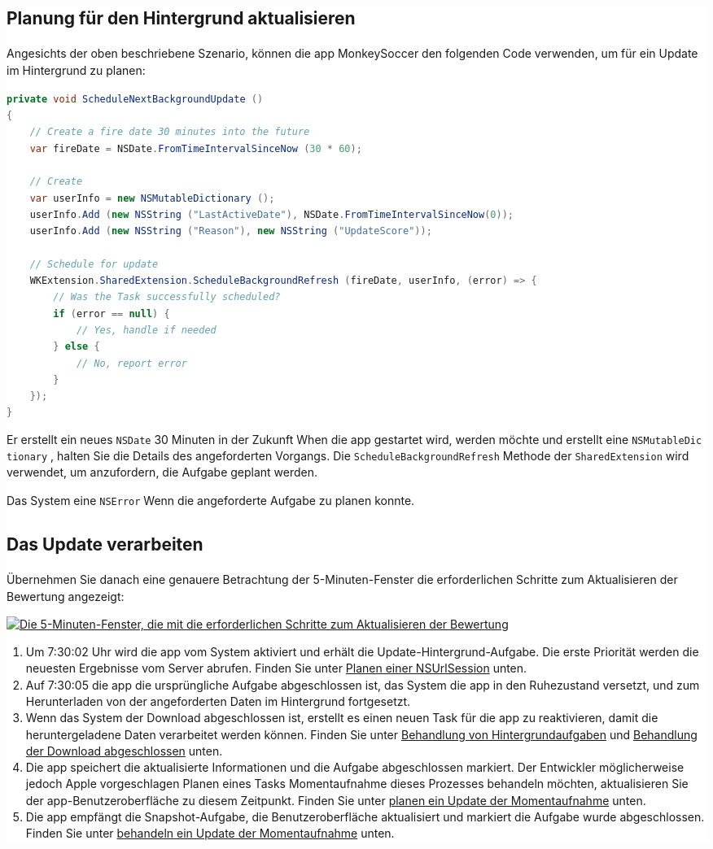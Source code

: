 <a name="Scheduling-for-Background-Update" />

## <a name="scheduling-for-background-update"></a>Planung für den Hintergrund aktualisieren

Angesichts der oben beschriebene Szenario, können die app MonkeySoccer den folgenden Code verwenden, um für ein Update im Hintergrund zu planen:

```csharp
private void ScheduleNextBackgroundUpdate ()
{
    // Create a fire date 30 minutes into the future
    var fireDate = NSDate.FromTimeIntervalSinceNow (30 * 60);

    // Create 
    var userInfo = new NSMutableDictionary ();
    userInfo.Add (new NSString ("LastActiveDate"), NSDate.FromTimeIntervalSinceNow(0));
    userInfo.Add (new NSString ("Reason"), new NSString ("UpdateScore"));

    // Schedule for update
    WKExtension.SharedExtension.ScheduleBackgroundRefresh (fireDate, userInfo, (error) => {
        // Was the Task successfully scheduled?
        if (error == null) {
            // Yes, handle if needed
        } else {
            // No, report error
        }
    });
}
```

Er erstellt ein neues `NSDate` 30 Minuten in der Zukunft When die app gestartet wird, werden möchte und erstellt eine `NSMutableDictionary` , halten Sie die Details des angeforderten Vorgangs. Die `ScheduleBackgroundRefresh` Methode der `SharedExtension` wird verwendet, um anzufordern, die Aufgabe geplant werden.

Das System eine `NSError` Wenn die angeforderte Aufgabe zu planen konnte.

<a name="Processing-the-Update" />

## <a name="processing-the-update"></a>Das Update verarbeiten

Übernehmen Sie danach eine genauere Betrachtung der 5-Minuten-Fenster die erforderlichen Schritte zum Aktualisieren der Bewertung angezeigt:

[![](background-tasks-images/update15.png "Die 5-Minuten-Fenster, die mit die erforderlichen Schritte zum Aktualisieren der Bewertung")](background-tasks-images/update15.png#lightbox)

1. Um 7:30:02 Uhr wird die app vom System aktiviert und erhält die Update-Hintergrund-Aufgabe. Die erste Priorität werden die neuesten Ergebnisse vom Server abrufen. Finden Sie unter [Planen einer NSUrlSession](#Scheduling-a-NSUrlSession) unten.
2. Auf 7:30:05 die app die ursprüngliche Aufgabe abgeschlossen ist, das System die app in den Ruhezustand versetzt, und zum Herunterladen von der angeforderten Daten im Hintergrund fortgesetzt.
3. Wenn das System der Download abgeschlossen ist, erstellt es einen neuen Task für die app zu reaktivieren, damit die heruntergeladene Daten verarbeitet werden können. Finden Sie unter [Behandlung von Hintergrundaufgaben](#Handling-Background-Tasks) und [Behandlung der Download abgeschlossen](#Handling-the-Download-Completing) unten. 
4. Die app speichert die aktualisierte Informationen und die Aufgabe abgeschlossen markiert. Der Entwickler möglicherweise jedoch Apple vorgeschlagen Planen eines Tasks Momentaufnahme dieses Prozesses behandeln möchten, aktualisieren Sie der app-Benutzeroberfläche zu diesem Zeitpunkt. Finden Sie unter [planen ein Update der Momentaufnahme](#Scheduling-a-Snapshot-Update) unten.
5. Die app empfängt die Snapshot-Aufgabe, die Benutzeroberfläche aktualisiert und markiert die Aufgabe wurde abgeschlossen. Finden Sie unter [behandeln ein Update der Momentaufnahme](#Handling-a-Snapshot-Update) unten.
